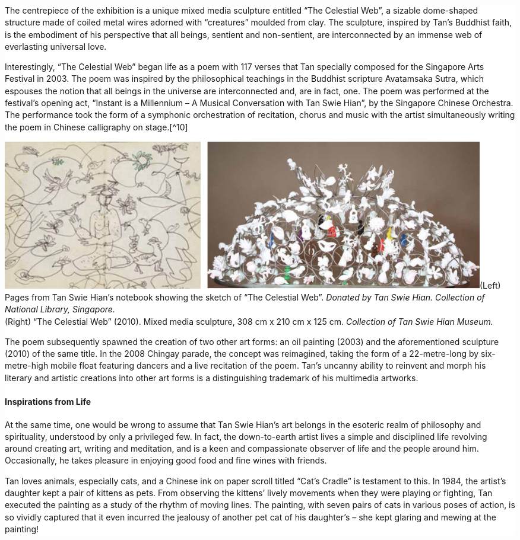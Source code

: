 The centrepiece of the exhibition is a unique mixed media sculpture entitled “The Celestial Web”, a sizable dome-shaped structure made of coiled metal wires adorned with “creatures” moulded from clay. The sculpture, inspired by Tan’s Buddhist faith, is the embodiment of his perspective that all beings, sentient and non-sentient, are interconnected by an immense web of everlasting universal love.

Interestingly, “The Celestial Web” began life as a poem with 117 verses that Tan specially composed for the Singapore Arts Festival in 2003. The poem was inspired by the philosophical teachings in the Buddhist scripture Avatamsaka Sutra, which espouses the notion that all beings in the universe are interconnected and, are in fact, one. The poem was performed at the festival’s opening act, “Instant is a Millennium – A Musical Conversation with Tan Swie Hian”, by the Singapore Chinese Orchestra. The performance took the form of a symphonic orchestration of recitation, chorus and music with the artist simultaneously writing the poem in Chinese calligraphy on stage.[^10]

<div style="background-color: white;"><img style="width:800px" src="/images/Vol-12-issue-3/baring-mind-and-soul/06e-baring-mind-soul.jpg">(Left) Pages from Tan Swie Hian’s notebook showing the sketch of “The Celestial Web”. <i>Donated by Tan Swie Hian. Collection of National Library, Singapore.</i></div>
<div style="background-color: white;">(Right) “The Celestial Web” (2010). Mixed media sculpture, 308 cm x 210 cm x 125 cm. <i>Collection of Tan Swie Hian Museum.</i></div>

The poem subsequently spawned the creation of two other art forms: an oil painting (2003) and the aforementioned sculpture (2010) of the same title. In the 2008 Chingay parade, the concept was reimagined, taking the form of a 22-metre-long by six-metre-high mobile float featuring dancers and a live recitation of the poem. Tan’s uncanny ability to reinvent and morph his literary and artistic creations into other art forms is a distinguishing trademark of his multimedia artworks.

#### **Inspirations from Life**

At the same time, one would be wrong to assume that Tan Swie Hian’s art belongs in the esoteric realm of philosophy and spirituality, understood by only a privileged few. In fact, the down-to-earth artist lives a simple and disciplined life revolving around creating art, writing and meditation, and is a keen and compassionate observer of life and the people around him. Occasionally, he takes pleasure in enjoying good food and fine wines with friends.

Tan loves animals, especially cats, and a Chinese ink on paper scroll titled “Cat’s Cradle” is testament to this. In 1984, the artist’s daughter kept a pair of kittens as pets. From observing the kittens’ lively movements when they were playing or fighting, Tan executed the painting as a study of the rhythm of moving lines. The painting, with seven pairs of cats in various poses of action, is so vividly captured that it even incurred the jealousy of another pet cat of his daughter’s – she kept glaring and mewing at the painting!
